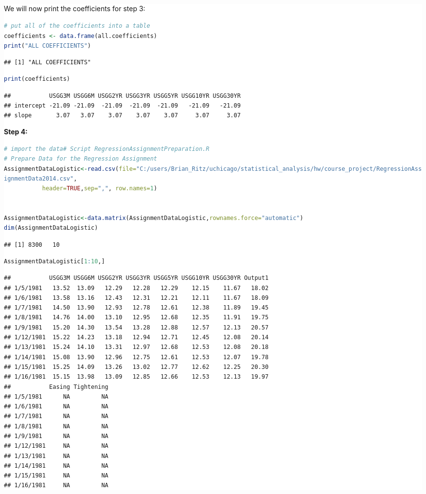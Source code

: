 We will now print the coefficients for step 3:

```r
# put all of the coefficients into a table
coefficients <- data.frame(all.coefficients)
print("ALL COEFFICIENTS")
```

```
## [1] "ALL COEFFICIENTS"
```

```r
print(coefficients)
```

```
##           USGG3M USGG6M USGG2YR USGG3YR USGG5YR USGG10YR USGG30YR
## intercept -21.09 -21.09  -21.09  -21.09  -21.09   -21.09   -21.09
## slope       3.07   3.07    3.07    3.07    3.07     3.07     3.07
```


**Step 4:**


```r
# import the data# Script RegressionAssignmentPreparation.R
# Prepare Data for the Regression Assignment
AssignmentDataLogistic<-read.csv(file="C:/users/Brian_Ritz/uchicago/statistical_analysis/hw/course_project/RegressionAssignmentData2014.csv",
           header=TRUE,sep=",", row.names=1)


AssignmentDataLogistic<-data.matrix(AssignmentDataLogistic,rownames.force="automatic")
dim(AssignmentDataLogistic)
```

```
## [1] 8300   10
```

```r
AssignmentDataLogistic[1:10,]
```

```
##           USGG3M USGG6M USGG2YR USGG3YR USGG5YR USGG10YR USGG30YR Output1
## 1/5/1981   13.52  13.09   12.29   12.28   12.29    12.15    11.67   18.02
## 1/6/1981   13.58  13.16   12.43   12.31   12.21    12.11    11.67   18.09
## 1/7/1981   14.50  13.90   12.93   12.78   12.61    12.38    11.89   19.45
## 1/8/1981   14.76  14.00   13.10   12.95   12.68    12.35    11.91   19.75
## 1/9/1981   15.20  14.30   13.54   13.28   12.88    12.57    12.13   20.57
## 1/12/1981  15.22  14.23   13.18   12.94   12.71    12.45    12.08   20.14
## 1/13/1981  15.24  14.10   13.31   12.97   12.68    12.53    12.08   20.18
## 1/14/1981  15.08  13.90   12.96   12.75   12.61    12.53    12.07   19.78
## 1/15/1981  15.25  14.09   13.26   13.02   12.77    12.62    12.25   20.30
## 1/16/1981  15.15  13.98   13.09   12.85   12.66    12.53    12.13   19.97
##           Easing Tightening
## 1/5/1981      NA         NA
## 1/6/1981      NA         NA
## 1/7/1981      NA         NA
## 1/8/1981      NA         NA
## 1/9/1981      NA         NA
## 1/12/1981     NA         NA
## 1/13/1981     NA         NA
## 1/14/1981     NA         NA
## 1/15/1981     NA         NA
## 1/16/1981     NA         NA
```
